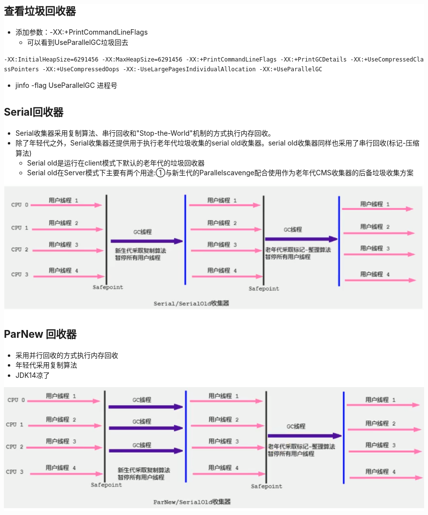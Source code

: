 ## 查看垃圾回收器

- 添加参数：-XX:+PrintCommandLineFlags
  - 可以看到UseParallelGC垃圾回去

```tex
-XX:InitialHeapSize=6291456 -XX:MaxHeapSize=6291456 -XX:+PrintCommandLineFlags -XX:+PrintGCDetails -XX:+UseCompressedClassPointers -XX:+UseCompressedOops -XX:-UseLargePagesIndividualAllocation -XX:+UseParallelGC 
```

- jinfo -flag UseParallelGC 进程号

## Serial回收器

- Serial收集器采用复制算法、串行回收和"Stop-the-World"机制的方式执行内存回收。
- 除了年轻代之外，Serial收集器还提供用于执行老年代垃圾收集的serial old收集器。serial old收集器同样也采用了串行回收(标记-压缩算法)
  - Serial old是运行在client模式下默认的老年代的垃圾回收器
  - Serial old在Server模式下主要有两个用途:①与新生代的Parallelscavenge配合使用作为老年代CMS收集器的后备垃圾收集方案

![](../image/java/jvm/20210522174245.png)

## ParNew 回收器

- 采用并行回收的方式执行内存回收
- 年轻代采用复制算法
- JDK14凉了

![](../image/java/jvm/20210523095845.png)
